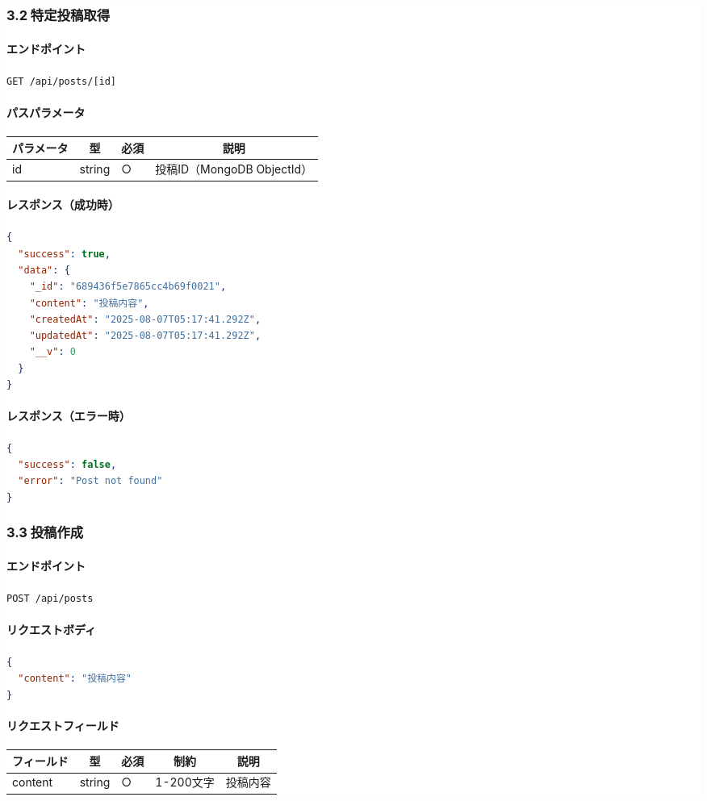 ### 3.2 特定投稿取得

#### エンドポイント
```
GET /api/posts/[id]
```

#### パスパラメータ
| パラメータ | 型 | 必須 | 説明 |
|-----------|-----|------|------|
| id | string | ○ | 投稿ID（MongoDB ObjectId） |

#### レスポンス（成功時）
```json
{
  "success": true,
  "data": {
    "_id": "689436f5e7865cc4b69f0021",
    "content": "投稿内容",
    "createdAt": "2025-08-07T05:17:41.292Z",
    "updatedAt": "2025-08-07T05:17:41.292Z",
    "__v": 0
  }
}
```

#### レスポンス（エラー時）
```json
{
  "success": false,
  "error": "Post not found"
}
```

### 3.3 投稿作成

#### エンドポイント
```
POST /api/posts
```

#### リクエストボディ
```json
{
  "content": "投稿内容"
}
```

#### リクエストフィールド
| フィールド | 型 | 必須 | 制約 | 説明 |
|-----------|-----|------|------|------|
| content | string | ○ | 1-200文字 | 投稿内容 |
